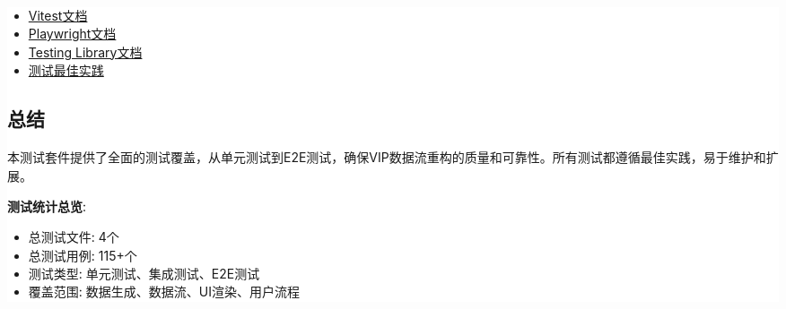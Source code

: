- [Vitest文档](https://vitest.dev/)
- [Playwright文档](https://playwright.dev/)
- [Testing Library文档](https://testing-library.com/)
- [测试最佳实践](https://kentcdodds.com/blog/common-mistakes-with-react-testing-library)

## 总结

本测试套件提供了全面的测试覆盖，从单元测试到E2E测试，确保VIP数据流重构的质量和可靠性。所有测试都遵循最佳实践，易于维护和扩展。

**测试统计总览**:
- 总测试文件: 4个
- 总测试用例: 115+个
- 测试类型: 单元测试、集成测试、E2E测试
- 覆盖范围: 数据生成、数据流、UI渲染、用户流程
